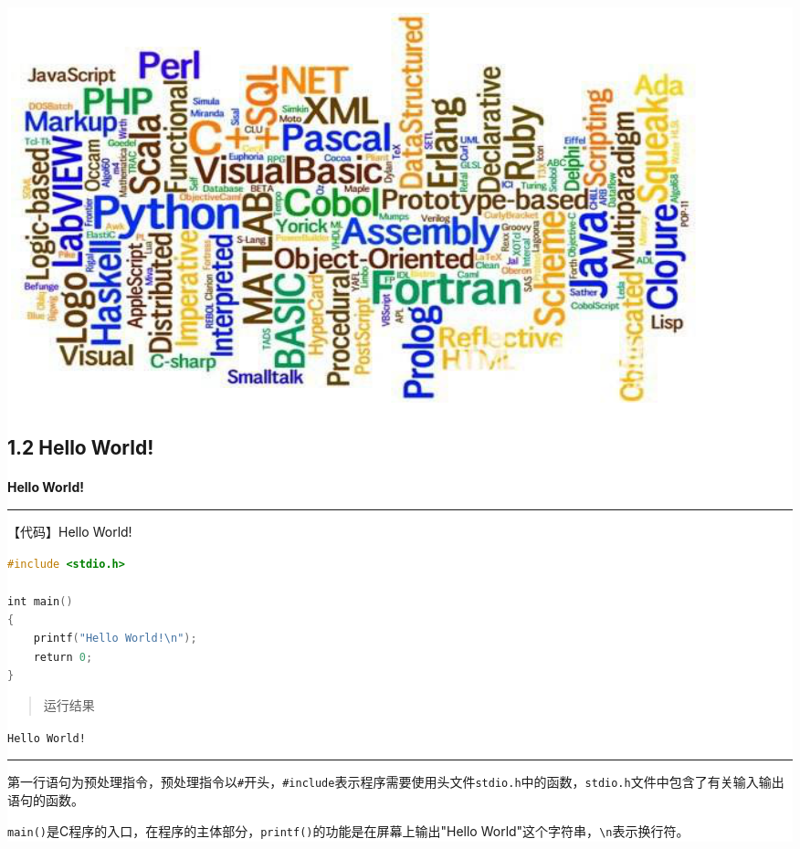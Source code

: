 ![](./img/C1/1-1/1.png)

<div style="page-break-after: always;"></div>

## 1.2 Hello World!

**Hello World!**

---

【代码】Hello World!

```c
#include <stdio.h>

int main()
{
    printf("Hello World!\n");
    return 0;
}
```

>  运行结果

```
Hello World!
```

---

第一行语句为预处理指令，预处理指令以`#`开头，`#include`表示程序需要使用头文件`stdio.h`中的函数，`stdio.h`文件中包含了有关输入输出语句的函数。

`main()`是C程序的入口，在程序的主体部分，`printf()`的功能是在屏幕上输出"Hello World"这个字符串，`\n`表示换行符。
